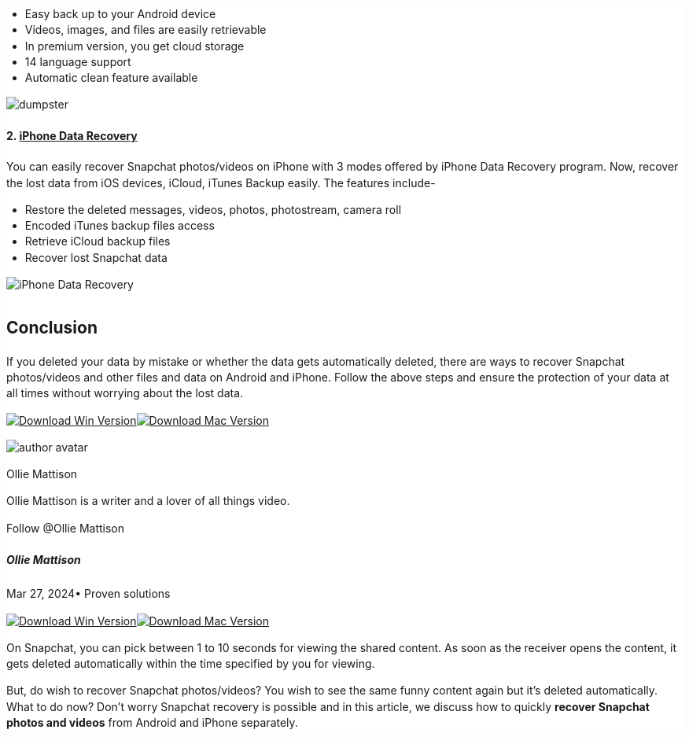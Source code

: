 * Easy back up to your Android device
* Videos, images, and files are easily retrievable
* In premium version, you get cloud storage
* 14 language support
* Automatic clean feature available

![dumpster](https://images.wondershare.com/filmora/article-images/dumpster.JPG)

#### 2. [iPhone Data Recovery](http://www.iphoneipadrecovery.com/)

You can easily recover Snapchat photos/videos on iPhone with 3 modes offered by iPhone Data Recovery program. Now, recover the lost data from iOS devices, iCloud, iTunes Backup easily. The features include-

* Restore the deleted messages, videos, photos, photostream, camera roll
* Encoded iTunes backup files access
* Retrieve iCloud backup files
* Recover lost Snapchat data

![iPhone Data Recovery](https://images.wondershare.com/filmora/article-images/iPhone-Data-Recovery.JPG)

## Conclusion

If you deleted your data by mistake or whether the data gets automatically deleted, there are ways to recover Snapchat photos/videos and other files and data on Android and iPhone. Follow the above steps and ensure the protection of your data at all times without worrying about the lost data.

[![Download Win Version](https://images.wondershare.com/filmora/guide/download-btn-win.jpg)](https://tools.techidaily.com/wondershare/filmora/download/)[![Download Mac Version](https://images.wondershare.com/filmora/guide/download-btn-mac.jpg)](https://tools.techidaily.com/wondershare/filmora/download/)

![author avatar](https://images.wondershare.com/filmora/article-images/ollie-mattison.jpg)

Ollie Mattison

Ollie Mattison is a writer and a lover of all things video.

Follow @Ollie Mattison

##### Ollie Mattison

 Mar 27, 2024• Proven solutions

[![Download Win Version](https://images.wondershare.com/filmora/guide/download-btn-win.jpg)](https://tools.techidaily.com/wondershare/filmora/download/)[![Download Mac Version](https://images.wondershare.com/filmora/guide/download-btn-mac.jpg)](https://tools.techidaily.com/wondershare/filmora/download/)

On Snapchat, you can pick between 1 to 10 seconds for viewing the shared content. As soon as the receiver opens the content, it gets deleted automatically within the time specified by you for viewing.

But, do wish to recover Snapchat photos/videos? You wish to see the same funny content again but it’s deleted automatically. What to do now? Don’t worry Snapchat recovery is possible and in this article, we discuss how to quickly **recover Snapchat photos and videos** from Android and iPhone separately.
